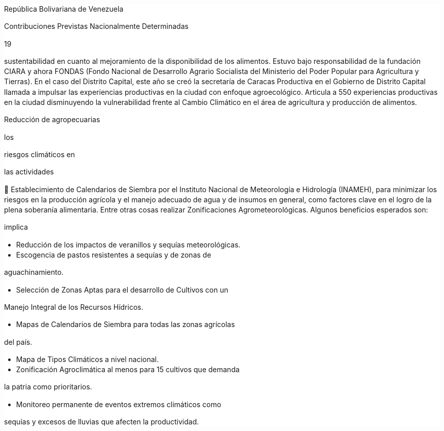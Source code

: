 República Bolivariana de Venezuela 

Contribuciones Previstas Nacionalmente Determinadas  

19 

 

 

sustentabilidad  en  cuanto  al  mejoramiento  de  la  disponibilidad  de  los 
alimentos. Estuvo bajo responsabilidad de la fundación CIARA y ahora 
FONDAS  (Fondo  Nacional  de  Desarrollo  Agrario  Socialista  del 
Ministerio del Poder Popular para Agricultura y Tierras). En el caso del 
Distrito  Capital,  este  año  se  creó  la  secretaría  de  Caracas  Productiva 
en  el  Gobierno  de Distrito  Capital llamada  a  impulsar  las  experiencias 
productivas  en  la  ciudad  con  enfoque  agroecológico.  Articula  a  550 
experiencias  productivas  en  la  ciudad  disminuyendo  la  vulnerabilidad 
frente  al  Cambio  Climático  en  el  área  de  agricultura  y  producción  de 
alimentos. 

Reducción  de 
agropecuarias 

los 

riesgos  climáticos  en 

las  actividades 

  Establecimiento de Calendarios de Siembra por el Instituto Nacional de 
Meteorología  e  Hidrología  (INAMEH),  para  minimizar  los  riesgos  en  la 
producción  agrícola  y  el  manejo  adecuado  de  agua  y  de  insumos  en 
general,  como  factores  clave  en  el  logro  de  la  plena  soberanía 
alimentaria.  Entre  otras  cosas 
realizar  Zonificaciones 
Agrometeorológicas. Algunos beneficios esperados son: 

implica 

*  Reducción de los impactos de veranillos y sequías meteorológicas. 
*  Escogencia  de  pastos  resistentes  a  sequías  y  de  zonas  de 

aguachinamiento.   

*  Selección  de    Zonas  Aptas  para  el  desarrollo  de  Cultivos  con  un 

Manejo Integral de los Recursos Hídricos. 

*  Mapas  de  Calendarios  de  Siembra  para  todas  las  zonas  agrícolas 

del país. 

*  Mapa de Tipos Climáticos a nivel nacional. 
*  Zonificación  Agroclimática  al  menos  para  15  cultivos  que  demanda 

la patria como prioritarios. 

*  Monitoreo  permanente  de  eventos  extremos  climáticos  como 

sequías y excesos de lluvias que afecten la productividad.  
